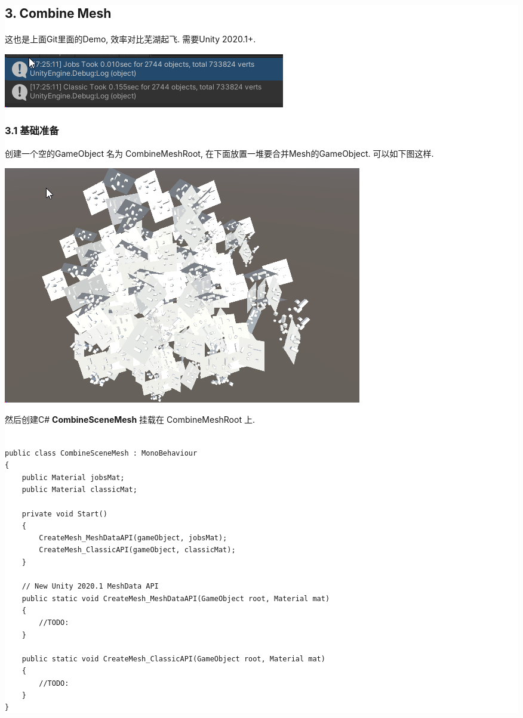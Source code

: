 ## **3. Combine Mesh**

这也是上面Git里面的Demo, 效率对比芜湖起飞. 需要Unity 2020.1+.

![MeshAPI_00](Images/MeshAPI_04.jpg)

### **3.1 基础准备**

创建一个空的GameObject 名为 CombineMeshRoot, 在下面放置一堆要合并Mesh的GameObject. 可以如下图这样.

![MeshAPI_00](Images/MeshAPI_05.jpg)

然后创建C# **CombineSceneMesh** 挂载在 CombineMeshRoot 上.

```CSharp

public class CombineSceneMesh : MonoBehaviour
{
	public Material jobsMat;
	public Material classicMat;

	private void Start()
	{
		CreateMesh_MeshDataAPI(gameObject, jobsMat);
		CreateMesh_ClassicAPI(gameObject, classicMat);
	}

	// New Unity 2020.1 MeshData API
	public static void CreateMesh_MeshDataAPI(GameObject root, Material mat)
	{
		//TODO:
	}

	public static void CreateMesh_ClassicAPI(GameObject root, Material mat)
	{
		//TODO:
	}
}

```